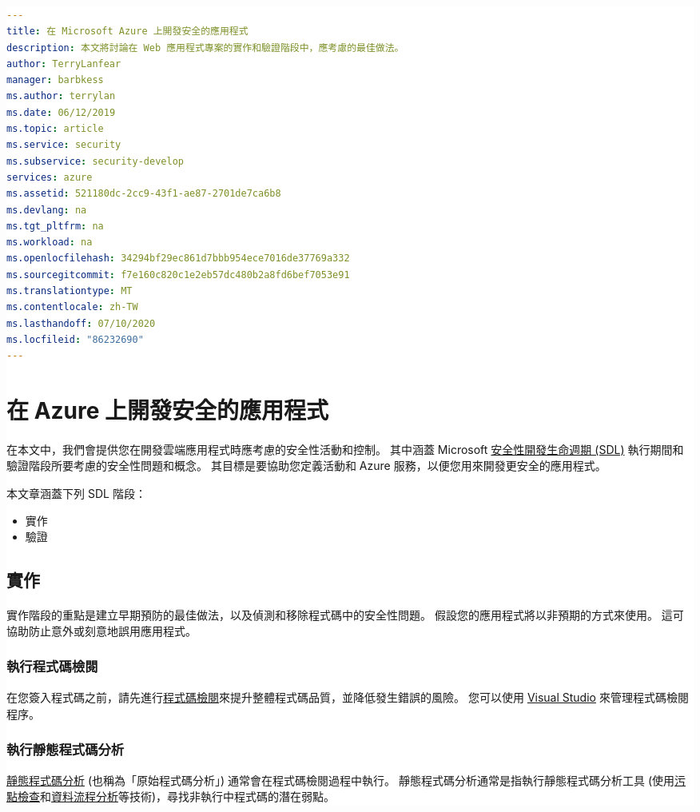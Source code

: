 ```yaml
---
title: 在 Microsoft Azure 上開發安全的應用程式
description: 本文將討論在 Web 應用程式專案的實作和驗證階段中，應考慮的最佳做法。
author: TerryLanfear
manager: barbkess
ms.author: terrylan
ms.date: 06/12/2019
ms.topic: article
ms.service: security
ms.subservice: security-develop
services: azure
ms.assetid: 521180dc-2cc9-43f1-ae87-2701de7ca6b8
ms.devlang: na
ms.tgt_pltfrm: na
ms.workload: na
ms.openlocfilehash: 34294bf29ec861d7bbb954ece7016de37769a332
ms.sourcegitcommit: f7e160c820c1e2eb57dc480b2a8fd6bef7053e91
ms.translationtype: MT
ms.contentlocale: zh-TW
ms.lasthandoff: 07/10/2020
ms.locfileid: "86232690"
---
```

# <a name="develop-secure-applications-on-azure"></a>在 Azure 上開發安全的應用程式
在本文中，我們會提供您在開發雲端應用程式時應考慮的安全性活動和控制。 其中涵蓋 Microsoft [安全性開發生命週期 (SDL)](https://msdn.microsoft.com/library/windows/desktop/84aed186-1d75-4366-8e61-8d258746bopq.aspx) 執行期間和驗證階段所要考慮的安全性問題和概念。 其目標是要協助您定義活動和 Azure 服務，以便您用來開發更安全的應用程式。

本文章涵蓋下列 SDL 階段：

- 實作
- 驗證

## <a name="implementation"></a>實作
實作階段的重點是建立早期預防的最佳做法，以及偵測和移除程式碼中的安全性問題。
假設您的應用程式將以非預期的方式來使用。 這可協助防止意外或刻意地誤用應用程式。

### <a name="perform-code-reviews"></a>執行程式碼檢閱

在您簽入程式碼之前，請先進行[程式碼檢閱](https://docs.microsoft.com/azure/devops/learn/devops-at-microsoft/code-reviews-not-primarily-finding-bugs)來提升整體程式碼品質，並降低發生錯誤的風險。 您可以使用 [Visual Studio](https://docs.microsoft.com/azure/devops/repos/tfvc/get-code-reviewed-vs?view=vsts) 來管理程式碼檢閱程序。

### <a name="perform-static-code-analysis"></a>執行靜態程式碼分析

[靜態程式碼分析](https://owasp.org/www-community/controls/Static_Code_Analysis) (也稱為「原始程式碼分析」) 通常會在程式碼檢閱過程中執行。 靜態程式碼分析通常是指執行靜態程式碼分析工具 (使用[污點檢查](https://en.wikipedia.org/wiki/Taint_checking)和[資料流程分析](https://en.wikipedia.org/wiki/Data-flow_analysis)等技術)，尋找非執行中程式碼的潛在弱點。
